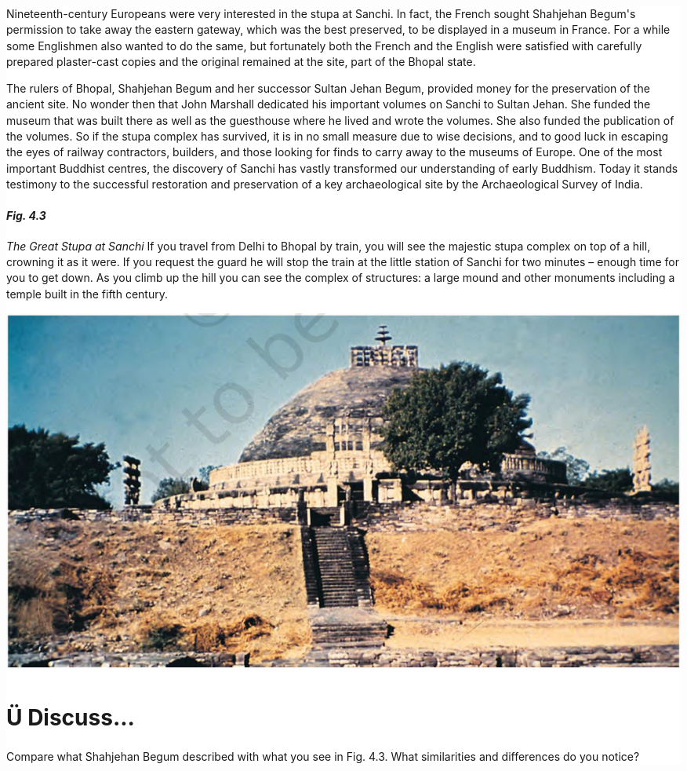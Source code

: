 Nineteenth-century Europeans were very interested in the stupa at Sanchi. In fact, the French sought Shahjehan Begum's permission to take away the eastern gateway, which was the best preserved, to be displayed in a museum in France. For a while some Englishmen also wanted to do the same, but fortunately both the French and the English were satisfied with carefully prepared plaster-cast copies and the original remained at the site, part of the Bhopal state.

The rulers of Bhopal, Shahjehan Begum and her successor Sultan Jehan Begum, provided money for the preservation of the ancient site. No wonder then that John Marshall dedicated his important volumes on Sanchi to Sultan Jehan. She funded the museum that was built there as well as the guesthouse where he lived and wrote the volumes. She also funded the publication of the volumes. So if the stupa complex has survived, it is in no small measure due to wise decisions, and to good luck in escaping the eyes of railway contractors, builders, and those looking for finds to carry away to the museums of Europe. One of the most important Buddhist centres, the discovery of Sanchi has vastly transformed our understanding of early Buddhism. Today it stands testimony to the successful restoration and preservation of a key archaeological site by the Archaeological Survey of India.

#### *Fig. 4.3*

*The Great Stupa at Sanchi* If you travel from Delhi to Bhopal by train, you will see the majestic stupa complex on top of a hill, crowning it as it were. If you request the guard he will stop the train at the little station of Sanchi for two minutes – enough time for you to get down. As you climb up the hill you can see the complex of structures: a large mound and other monuments including a temple built in the fifth century.

![](_page_1_Picture_5.jpeg)

# Ü Discuss...

Compare what Shahjehan Begum described with what you see in Fig. 4.3. What similarities and differences do you notice?

